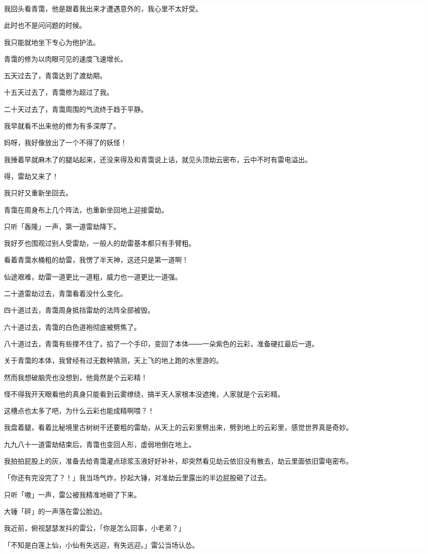 我回头看青霭，他是跟着我出来才遭遇意外的，我心里不太好受。

此时也不是问问题的时候。

我只能就地坐下专心为他护法。

青霭的修为以肉眼可见的速度飞速增长。

五天过去了，青霭达到了渡劫期。

十五天过去了，青霭修为超过了我。

二十天过去了，青霭周围的气流终于趋于平静。

我早就看不出来他的修为有多深厚了。

妈呀，我好像放出了一个不得了的妖怪！

我捶着早就麻木了的腿站起来，还没来得及和青霭说上话，就见头顶劫云密布，云中不时有雷电溢出。

得，雷劫又来了！

我只好又重新坐回去。

青霭在周身布上几个阵法，也重新坐回地上迎接雷劫。

只听「轰隆」一声，第一道雷劫降下。

我好歹也围观过别人受雷劫，一般人的劫雷基本都只有手臂粗。

看着青霭水桶粗的劫雷，我愣了半天神，这还只是第一道啊！

仙途艰难，劫雷一道更比一道粗，威力也一道更比一道强。

二十道雷劫过去，青霭看着没什么变化。

四十道过去，青霭周身抵挡雷劫的法阵全部被毁。

六十道过去，青霭的白色道袍彻底被劈焦了。

八十道过去，青霭有些撑不住了，掐了一个手印，变回了本体——一朵紫色的云彩，准备硬扛最后一道。

关于青霭的本体，我曾经有过无数种猜测，天上飞的地上跑的水里游的。

然而我想破脑壳也没想到，他竟然是个云彩精！

怪不得我开天眼看他的真身只能看到云雾缭绕，搞半天人家根本没遮掩，人家就是个云彩精。

这槽点也太多了吧，为什么云彩也能成精啊喂？！

我盘着腿，看着比秘境里古树树干还要粗的雷劫，从天上的云彩里劈出来，劈到地上的云彩里，感觉世界真是奇妙。

九九八十一道雷劫结束后，青霭也变回人形，虚弱地倒在地上。

我拍拍屁股上的灰，准备去给青霭灌点琼浆玉液好好补补，却突然看见劫云依旧没有散去，劫云里面依旧雷电密布。

「你还有完没完了？！」我当场气炸，抄起大锤，对准劫云里露出的半边屁股砸了过去。

只听「嗷」一声，雷公被我精准地砸了下来。

大锤「砰」的一声落在雷公脸边。

我近前，俯视瑟瑟发抖的雷公，「你是怎么回事，小老弟？」

「不知是白莲上仙，小仙有失远迎，有失远迎。」雷公当场认怂。
